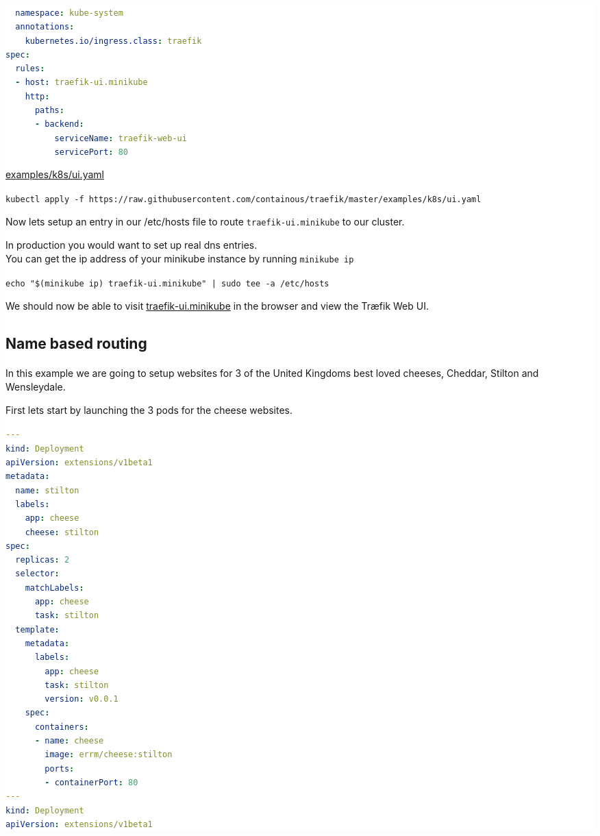```yaml
  namespace: kube-system
  annotations:
    kubernetes.io/ingress.class: traefik
spec:
  rules:
  - host: traefik-ui.minikube
    http:
      paths:
      - backend:
          serviceName: traefik-web-ui
          servicePort: 80
```
[examples/k8s/ui.yaml](https://github.com/containous/traefik/tree/master/examples/k8s/ui.yaml)

```shell
kubectl apply -f https://raw.githubusercontent.com/containous/traefik/master/examples/k8s/ui.yaml
```

Now lets setup an entry in our /etc/hosts file to route `traefik-ui.minikube` to our cluster.

In production you would want to set up real dns entries.  
You can get the ip address of your minikube instance by running `minikube ip`

```shell
echo "$(minikube ip) traefik-ui.minikube" | sudo tee -a /etc/hosts
```

We should now be able to visit [traefik-ui.minikube](http://traefik-ui.minikube) in the browser and view the Træfik Web UI.

## Name based routing

In this example we are going to setup websites for 3 of the United Kingdoms best loved cheeses, Cheddar, Stilton and Wensleydale.

First lets start by launching the 3 pods for the cheese websites.

```yaml
---
kind: Deployment
apiVersion: extensions/v1beta1
metadata:
  name: stilton
  labels:
    app: cheese
    cheese: stilton
spec:
  replicas: 2
  selector:
    matchLabels:
      app: cheese
      task: stilton
  template:
    metadata:
      labels:
        app: cheese
        task: stilton
        version: v0.0.1
    spec:
      containers:
      - name: cheese
        image: errm/cheese:stilton
        ports:
        - containerPort: 80
---
kind: Deployment
apiVersion: extensions/v1beta1
```